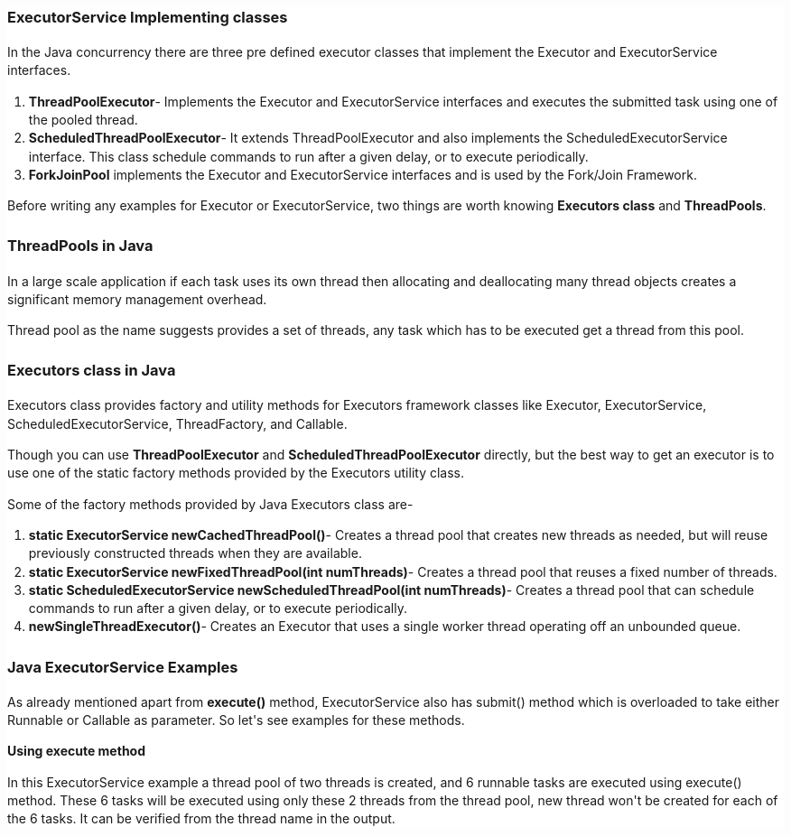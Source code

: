 ### ExecutorService Implementing classes

In the Java concurrency there are three pre defined executor classes that implement the Executor and ExecutorService interfaces.

1. **ThreadPoolExecutor**- Implements the Executor and ExecutorService interfaces and executes the submitted task using one of the pooled thread.
2. **ScheduledThreadPoolExecutor**- It extends ThreadPoolExecutor and also implements the ScheduledExecutorService interface. This class schedule commands to run after a given delay, or to execute periodically.
3. **ForkJoinPool** implements the Executor and ExecutorService interfaces and is used by the Fork/Join Framework.

Before writing any examples for Executor or ExecutorService, two things are worth knowing **Executors class** and **ThreadPools**.

### ThreadPools in Java

In a large scale application if each task uses its own thread then allocating and deallocating many thread objects creates a significant memory management overhead.

Thread pool as the name suggests provides a set of threads, any task which has to be executed get a thread from this pool.

### Executors class in Java

Executors class provides factory and utility methods for Executors framework classes like Executor, ExecutorService, ScheduledExecutorService, ThreadFactory, and Callable.

Though you can use **ThreadPoolExecutor** and **ScheduledThreadPoolExecutor** directly, but the best way to get an executor is to use one of the static factory methods provided by the Executors utility class.

Some of the factory methods provided by Java Executors class are-

1. **static ExecutorService newCachedThreadPool()**- Creates a thread pool that creates new threads as needed, but will reuse previously constructed threads when they are available.
2. **static ExecutorService newFixedThreadPool(int numThreads)**- Creates a thread pool that reuses a fixed number of threads.
3. **static ScheduledExecutorService newScheduledThreadPool(int numThreads)**- Creates a thread pool that can schedule commands to run after a given delay, or to execute periodically.
4. **newSingleThreadExecutor()**- Creates an Executor that uses a single worker thread operating off an unbounded queue.

### Java ExecutorService Examples

As already mentioned apart from **execute()** method, ExecutorService also has submit() method which is overloaded to take either Runnable or Callable as parameter. So let's see examples for these methods.

**Using execute method**

In this ExecutorService example a thread pool of two threads is created, and 6 runnable tasks are executed using execute() method. These 6 tasks will be executed using only these 2 threads from the thread pool, new thread won't be created for each of the 6 tasks. It can be verified from the thread name in the output.
